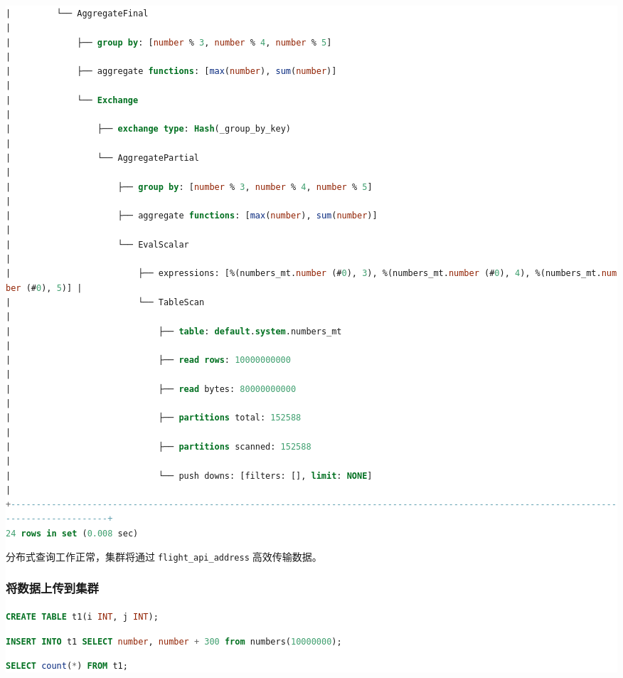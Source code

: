 ```sql
|         └── AggregateFinal                                                                                                          |
|             ├── group by: [number % 3, number % 4, number % 5]                                                                      |
|             ├── aggregate functions: [max(number), sum(number)]                                                                     |
|             └── Exchange                                                                                                            |
|                 ├── exchange type: Hash(_group_by_key)                                                                              |
|                 └── AggregatePartial                                                                                                |
|                     ├── group by: [number % 3, number % 4, number % 5]                                                              |
|                     ├── aggregate functions: [max(number), sum(number)]                                                             |
|                     └── EvalScalar                                                                                                  |
|                         ├── expressions: [%(numbers_mt.number (#0), 3), %(numbers_mt.number (#0), 4), %(numbers_mt.number (#0), 5)] |
|                         └── TableScan                                                                                               |
|                             ├── table: default.system.numbers_mt                                                                    |
|                             ├── read rows: 10000000000                                                                              |
|                             ├── read bytes: 80000000000                                                                             |
|                             ├── partitions total: 152588                                                                            |
|                             ├── partitions scanned: 152588                                                                          |
|                             └── push downs: [filters: [], limit: NONE]                                                              |
+-------------------------------------------------------------------------------------------------------------------------------------------+
24 rows in set (0.008 sec)
```

分布式查询工作正常，集群将通过 `flight_api_address` 高效传输数据。

### 将数据上传到集群

```sql
CREATE TABLE t1(i INT, j INT);
```

```sql
INSERT INTO t1 SELECT number, number + 300 from numbers(10000000);
```

```sql
SELECT count(*) FROM t1;
```
